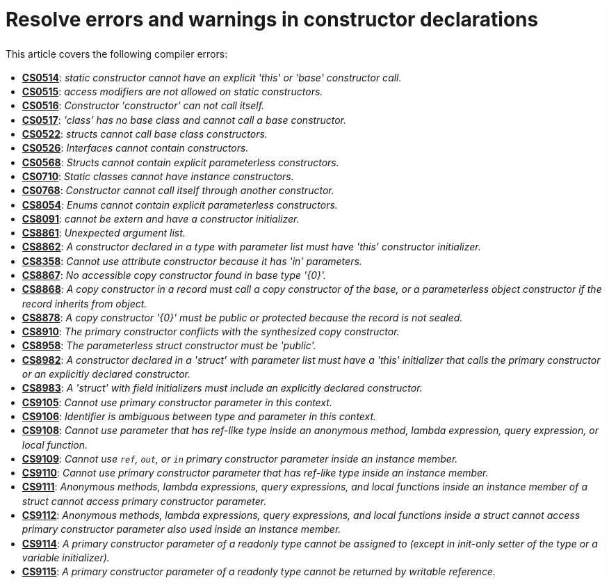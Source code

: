 # Resolve errors and warnings in constructor declarations

This article covers the following compiler errors:


- [**CS0514**](#static-constructors): *static constructor cannot have an explicit 'this' or 'base' constructor call.*
- [**CS0515**](#static-constructors): *access modifiers are not allowed on static constructors.*
- [**CS0516**](#constructor-calls-with-base-and-this): *Constructor 'constructor' can not call itself.*
- [**CS0517**](#constructor-declaration): *'class' has no base class and cannot call a base constructor.*
- [**CS0522**](#constructor-calls-with-base-and-this): *structs cannot call base class constructors.*
- [**CS0526**](#constructor-declaration): *Interfaces cannot contain constructors.*
- [**CS0568**](#constructors-in-struct-types): *Structs cannot contain explicit parameterless constructors.*
- [**CS0710**](#constructor-declaration): *Static classes cannot have instance constructors.*
- [**CS0768**](#constructor-calls-with-base-and-this): *Constructor cannot call itself through another constructor.*
- [**CS8054**](#constructor-declaration): *Enums cannot contain explicit parameterless constructors.*
- [**CS8091**](#constructor-declaration): *cannot be extern and have a constructor initializer.*
- [**CS8861**](#primary-constructor-declaration): *Unexpected argument list.*
- [**CS8862**](#primary-constructor-declaration): *A constructor declared in a type with parameter list must have 'this' constructor initializer.*
- [**CS8358**](#constructor-declaration): *Cannot use attribute constructor because it has 'in' parameters.*
- [**CS8867**](#records-and-copy-constructors): *No accessible copy constructor found in base type '{0}'.*
- [**CS8868**](#records-and-copy-constructors): *A copy constructor in a record must call a copy constructor of the base, or a parameterless object constructor if the record inherits from object.*
- [**CS8878**](#records-and-copy-constructors): *A copy constructor '{0}' must be public or protected because the record is not sealed.*
- [**CS8910**](#records-and-copy-constructors): *The primary constructor conflicts with the synthesized copy constructor.*
- [**CS8958**](#constructors-in-struct-types): *The parameterless struct constructor must be 'public'.*
- [**CS8982**](#constructors-in-struct-types): *A constructor declared in a 'struct' with parameter list must have a 'this' initializer that calls the primary constructor or an explicitly declared constructor.*
- [**CS8983**](#constructors-in-struct-types): *A 'struct' with field initializers must include an explicitly declared constructor.*
- [**CS9105**](#primary-constructor-declaration): *Cannot use primary constructor parameter in this context.*
- [**CS9106**](#primary-constructor-declaration): *Identifier is ambiguous between type and parameter in this context.*
- [**CS9108**](#primary-constructor-declaration): *Cannot use parameter that has ref-like type inside an anonymous method, lambda expression, query expression, or local function.*
- [**CS9109**](#primary-constructor-declaration): *Cannot use `ref`, `out`, or `in` primary constructor parameter inside an instance member.*
- [**CS9110**](#primary-constructor-declaration): *Cannot use primary constructor parameter that has ref-like type inside an instance member.*
- [**CS9111**](#primary-constructor-declaration): *Anonymous methods, lambda expressions, query expressions, and local functions inside an instance member of a struct cannot access primary constructor parameter.*
- [**CS9112**](#primary-constructor-declaration): *Anonymous methods, lambda expressions, query expressions, and local functions inside a struct cannot access primary constructor parameter also used inside an instance member.*
- [**CS9114**](#primary-constructor-declaration): *A primary constructor parameter of a readonly type cannot be assigned to (except in init-only setter of the type or a variable initializer).*
- [**CS9115**](#primary-constructor-declaration): *A primary constructor parameter of a readonly type cannot be returned by writable reference.*
